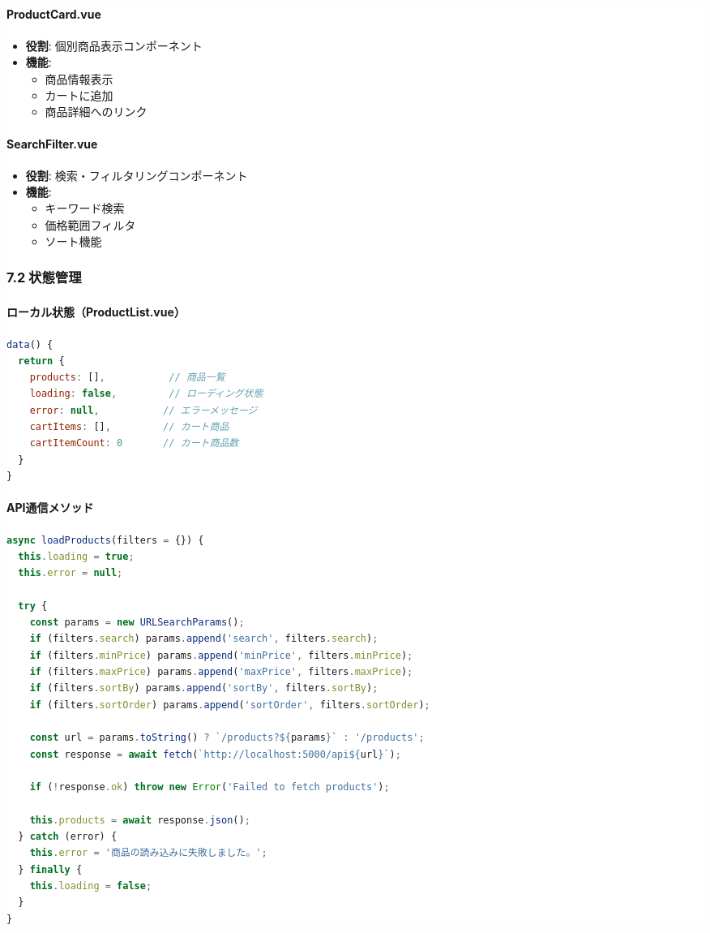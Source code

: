 #### ProductCard.vue
- **役割**: 個別商品表示コンポーネント
- **機能**:
  - 商品情報表示
  - カートに追加
  - 商品詳細へのリンク

#### SearchFilter.vue
- **役割**: 検索・フィルタリングコンポーネント
- **機能**:
  - キーワード検索
  - 価格範囲フィルタ
  - ソート機能

### 7.2 状態管理

#### ローカル状態（ProductList.vue）
```javascript
data() {
  return {
    products: [],           // 商品一覧
    loading: false,         // ローディング状態
    error: null,           // エラーメッセージ
    cartItems: [],         // カート商品
    cartItemCount: 0       // カート商品数
  }
}
```

#### API通信メソッド
```javascript
async loadProducts(filters = {}) {
  this.loading = true;
  this.error = null;
  
  try {
    const params = new URLSearchParams();
    if (filters.search) params.append('search', filters.search);
    if (filters.minPrice) params.append('minPrice', filters.minPrice);
    if (filters.maxPrice) params.append('maxPrice', filters.maxPrice);
    if (filters.sortBy) params.append('sortBy', filters.sortBy);
    if (filters.sortOrder) params.append('sortOrder', filters.sortOrder);
    
    const url = params.toString() ? `/products?${params}` : '/products';
    const response = await fetch(`http://localhost:5000/api${url}`);
    
    if (!response.ok) throw new Error('Failed to fetch products');
    
    this.products = await response.json();
  } catch (error) {
    this.error = '商品の読み込みに失敗しました。';
  } finally {
    this.loading = false;
  }
}
```
